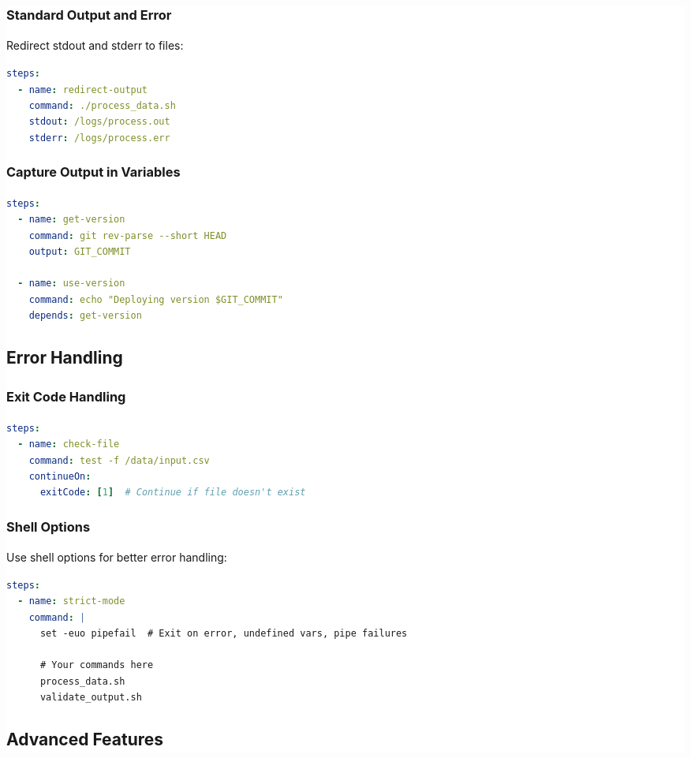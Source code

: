### Standard Output and Error

Redirect stdout and stderr to files:

```yaml
steps:
  - name: redirect-output
    command: ./process_data.sh
    stdout: /logs/process.out
    stderr: /logs/process.err
```

### Capture Output in Variables

```yaml
steps:
  - name: get-version
    command: git rev-parse --short HEAD
    output: GIT_COMMIT
    
  - name: use-version
    command: echo "Deploying version $GIT_COMMIT"
    depends: get-version
```

## Error Handling

### Exit Code Handling

```yaml
steps:
  - name: check-file
    command: test -f /data/input.csv
    continueOn:
      exitCode: [1]  # Continue if file doesn't exist
```

### Shell Options

Use shell options for better error handling:

```yaml
steps:
  - name: strict-mode
    command: |
      set -euo pipefail  # Exit on error, undefined vars, pipe failures
      
      # Your commands here
      process_data.sh
      validate_output.sh
```

## Advanced Features
